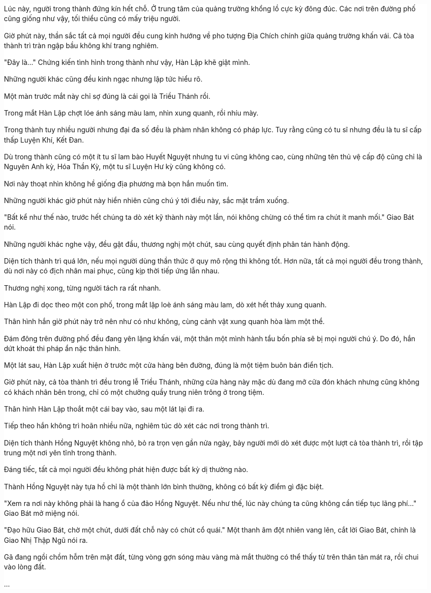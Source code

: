 Lúc này, người trong thành đứng kín hết chỗ. Ở trung tâm của quảng trường khổng lồ cực kỳ đông đúc. Các nơi trên đường phố cũng giống như vậy, tối thiểu cũng có mấy triệu người.

Giờ phút này, thần sắc tất cả mọi người đều cung kính hướng về pho tượng Địa Chích chính giữa quảng trường khấn vái. Cả tòa thành trì tràn ngập bầu không khí trang nghiêm.

"Đây là..." Chứng kiến tình hình trong thành như vậy, Hàn Lập khẽ giật mình.

Những người khác cũng đều kinh ngạc nhưng lập tức hiểu rõ.

Một màn trước mắt này chỉ sợ đúng là cái gọi là Triều Thánh rồi.

Trong mắt Hàn Lập chợt lóe ánh sáng màu lam, nhìn xung quanh, rồi nhíu mày.

Trong thành tuy nhiều người nhưng đại đa số đều là phàm nhân không có pháp lực. Tuy rằng cũng có tu sĩ nhưng đều là tu sĩ cấp thấp Luyện Khí, Kết Đan.

Dù trong thành cũng có một ít tu sĩ lam bào Huyết Nguyệt nhưng tu vi cũng không cao, cùng những tên thủ vệ cấp độ cũng chỉ là Nguyên Anh kỳ, Hóa Thần Kỳ, một tu sĩ Luyện Hư kỳ cũng không có.

Nơi này thoạt nhìn không hề giống địa phương mà bọn hắn muốn tìm.

Những người khác giờ phút này hiển nhiên cũng chú ý tới điều này, sắc mặt trầm xuống.

"Bất kể như thế nào, trước hết chúng ta dò xét kỹ thành này một lần, nói không chừng có thể tìm ra chút ít manh mối." Giao Bát nói.

Những người khác nghe vậy, đều gật đầu, thương nghị một chút, sau cùng quyết định phân tán hành động.

Diện tích thành trì quá lớn, nếu mọi người dùng thần thức ở quy mô rộng thì không tốt. Hơn nữa, tất cả mọi người đều trong thành, dù nơi này có địch nhân mai phục, cũng kịp thời tiếp ứng lẫn nhau.

Thương nghị xong, từng người tách ra rất nhanh.

Hàn Lập đi dọc theo một con phố, trong mắt lập loè ánh sáng màu lam, dò xét hết thảy xung quanh.

Thân hình hắn giờ phút này trở nên như có như không, cùng cảnh vật xung quanh hòa làm một thể.

Đám đông trên đường phố đều đang yên lặng khấn vái, một thân một mình hành tẩu bốn phía sẽ bị mọi người chú ý. Do đó, hắn dứt khoát thi pháp ẩn nặc thân hình.

Một lát sau, Hàn Lập xuất hiện ở trước một cửa hàng bên đường, đúng là một tiệm buôn bán điển tịch.

Giờ phút này, cả tòa thành trì đều trong lễ Triều Thánh, những cửa hàng này mặc dù đang mở cửa đón khách nhưng cũng không có khách nhân bên trong, chỉ có một chưởng quầy trung niên trông ở trong tiệm.

Thân hình Hàn Lập thoắt một cái bay vào, sau một lát lại đi ra.

Tiếp theo hắn không trì hoãn nhiều nữa, nghiêm túc dò xét các nơi trong thành trì.

Diện tích thành Hồng Nguyệt không nhỏ, bỏ ra trọn vẹn gần nửa ngày, bảy người mới dò xét được một lượt cả tòa thành trì, rồi tập trung một nơi yên tĩnh trong thành.

Đáng tiếc, tất cả mọi người đều không phát hiện được bất kỳ dị thường nào.

Thành Hồng Nguyệt này tựa hồ chỉ là một thành lớn bình thường, không có bất kỳ điểm gì đặc biệt.

"Xem ra nơi này không phải là hang ổ của đảo Hồng Nguyệt. Nếu như thế, lúc này chúng ta cũng không cần tiếp tục lãng phí..." Giao Bát mở miệng nói.

"Đạo hữu Giao Bát, chờ một chút, dưới đất chỗ này có chút cổ quái." Một thanh âm đột nhiên vang lên, cắt lời Giao Bát, chính là Giao Nhị Thập Ngũ nói ra.

Gã đang ngồi chồm hỗm trên mặt đất, từng vòng gợn sóng màu vàng mà mắt thường có thể thấy từ trên thân tản mát ra, rồi chui vào lòng đất.

...
